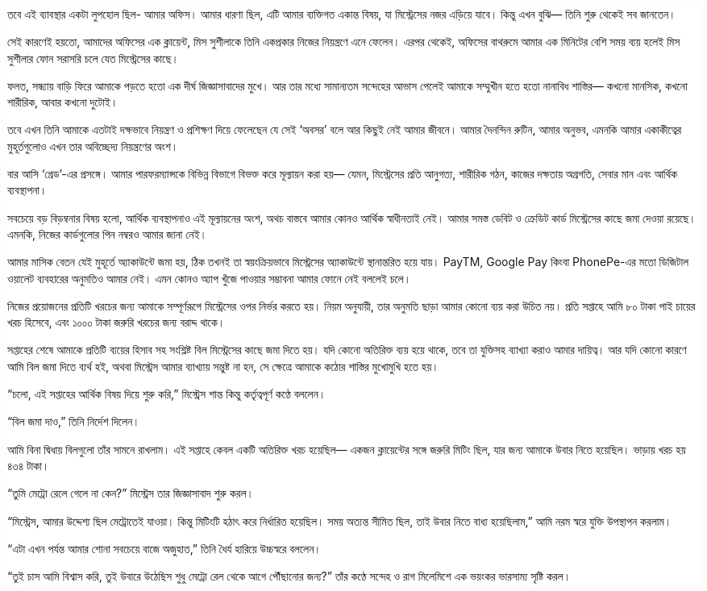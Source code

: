 
তবে এই ব্যাবস্থার একটা লুপহোল ছিল- আমার অফিস। আমার ধারণা ছিল, এটি আমার ব্যক্তিগত একান্ত বিষয়, যা মিস্ট্রেসের নজর এড়িয়ে যাবে। কিন্তু এখন বুঝি— তিনি শুরু থেকেই সব জানতেন।


সেই কারণেই হয়তো, আমাদের অফিসের এক ক্লায়েন্ট, মিস সুশীলাকে তিনি একপ্রকার নিজের নিয়ন্ত্রণে এনে ফেলেন। এরপর থেকেই, অফিসের বাথরুমে আমার এক মিনিটের বেশি সময় ব্যয় হলেই মিস সুশীলার ফোন সরাসরি চলে যেত মিস্ট্রেসের কাছে।


ফলত, সন্ধ্যায় বাড়ি ফিরে আমাকে পড়তে হতো এক দীর্ঘ জিজ্ঞাসাবাদের মুখে। আর তার মধ্যে সামান্যতম সন্দেহের আভাস পেলেই আমাকে সম্মুখীন হতে হতো নানাবিধ শাস্তির— কখনো মানসিক, কখনো শারীরিক, আবার কখনো দুটোই।


তবে এখন তিনি আমাকে এতটাই দক্ষভাবে নিয়ন্ত্রণ ও প্রশিক্ষণ দিয়ে ফেলেছেন যে সেই ‘অবসর’ বলে আর কিছুই নেই আমার জীবনে। আমার দৈনন্দিন রুটিন, আমার অনুভব, এমনকি আমার একাকীত্বের মুহূর্তগুলোও এখন তার অবিচ্ছেদ্য নিয়ন্ত্রণের অংশ।


বার আসি ‘গ্রেড’-এর প্রসঙ্গে। আমার পারফরম্যান্সকে বিভিন্ন বিভাগে বিভক্ত করে মূল্যায়ন করা হয়— যেমন, মিস্ট্রেসের প্রতি আনুগত্য, শারীরিক গঠন, কাজের দক্ষতায় অগ্রগতি, সেবার মান এবং আর্থিক ব্যবস্থাপনা।


সবচেয়ে বড় বিড়ম্বনার বিষয় হলো, আর্থিক ব্যবস্থাপনাও এই মূল্যায়নের অংশ, অথচ বাস্তবে আমার কোনও আর্থিক স্বাধীনতাই নেই। আমার সমস্ত ডেবিট ও ক্রেডিট কার্ড মিস্ট্রেসের কাছে জমা দেওয়া রয়েছে। এমনকি, নিজের কার্ডগুলোর পিন নম্বরও আমার জানা নেই।


আমার মাসিক বেতন যেই মুহূর্তে অ্যাকাউন্টে জমা হয়, ঠিক তখনই তা স্বয়ংক্রিয়ভাবে মিস্ট্রেসের অ্যাকাউন্টে স্থানান্তরিত হয়ে যায়। PayTM, Google Pay কিংবা PhonePe-এর মতো ডিজিটাল ওয়ালেট ব্যবহারের অনুমতিও আমার নেই। এমন কোনও অ্যাপ খুঁজে পাওয়ার সম্ভাবনা আমার ফোনে নেই বললেই চলে।


নিজের প্রয়োজনের প্রতিটি খরচের জন্য আমাকে সম্পূর্ণরূপে মিস্ট্রেসের ওপর নির্ভর করতে হয়। নিয়ম অনুযায়ী, তার অনুমতি ছাড়া আমার কোনো ব্যয় করা উচিত নয়। প্রতি সপ্তাহে আমি ৮০ টাকা পাই চায়ের খরচ হিসেবে, এবং ১০০০ টাকা জরুরি খরচের জন্য বরাদ্দ থাকে।


সপ্তাহের শেষে আমাকে প্রতিটি ব্যয়ের হিসাব সহ সংশ্লিষ্ট বিল মিস্ট্রেসের কাছে জমা দিতে হয়। যদি কোনো অতিরিক্ত ব্যয় হয়ে থাকে, তবে তা যুক্তিসহ ব্যাখ্যা করাও আমার দায়িত্ব। আর যদি কোনো কারণে আমি বিল জমা দিতে ব্যর্থ হই, অথবা মিস্ট্রেস আমার ব্যাখ্যায় সন্তুষ্ট না হন, সে ক্ষেত্রে আমাকে কঠোর শাস্তির মুখোমুখি হতে হয়।


“চলো, এই সপ্তাহের আর্থিক বিষয় দিয়ে শুরু করি,” মিস্ট্রেস শান্ত কিন্তু কর্তৃত্বপূর্ণ কণ্ঠে বললেন।


“বিল জমা দাও,” তিনি নির্দেশ দিলেন।


আমি বিনা দ্বিধায় বিলগুলো তাঁর সামনে রাখলাম। এই সপ্তাহে কেবল একটি অতিরিক্ত খরচ হয়েছিল— একজন ক্লায়েন্টের সঙ্গে জরুরি মিটিং ছিল, যার জন্য আমাকে উবার নিতে হয়েছিল। ভাড়ায় খরচ হয় ৪৩৪ টাকা।


“তুমি মেট্রো রেলে গেলে না কেন?” মিস্ট্রেস তার জিজ্ঞাসাবাদ শুরু করল।


“মিস্ট্রেস, আমার উদ্দেশ্য ছিল মেট্রোতেই যাওয়া। কিন্তু মিটিংটি হঠাৎ করে নির্ধারিত হয়েছিল। সময় অত্যন্ত সীমিত ছিল, তাই উবার নিতে বাধ্য হয়েছিলাম,” আমি নরম স্বরে যুক্তি উপস্থাপন করলাম।


“এটা এখন পর্যন্ত আমার শোনা সবচেয়ে বাজে অজুহাত,” তিনি ধৈর্য হারিয়ে উচ্চস্বরে বললেন।


“তুই চাস আমি বিশ্বাস করি, তুই উবারে উঠেছিস শুধু মেট্রো রেল থেকে আগে পৌঁছানোর জন্য?” তাঁর কণ্ঠে সন্দেহ ও রাগ মিলেমিশে এক ভয়ংকর ভারসাম্য সৃষ্টি করল।
